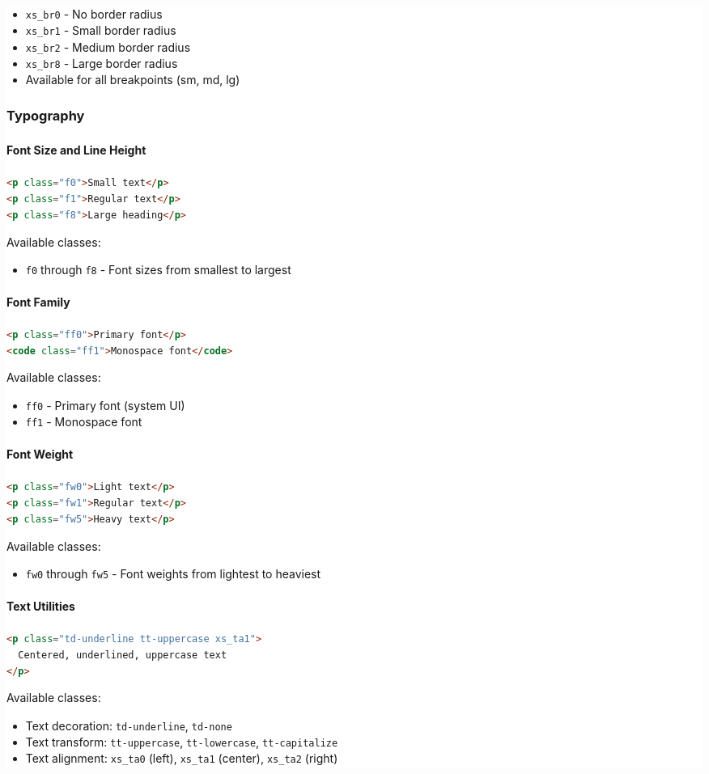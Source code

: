 - `xs_br0` - No border radius
- `xs_br1` - Small border radius
- `xs_br2` - Medium border radius
- `xs_br8` - Large border radius
- Available for all breakpoints (sm, md, lg)

### Typography

#### Font Size and Line Height

```html
<p class="f0">Small text</p>
<p class="f1">Regular text</p>
<p class="f8">Large heading</p>
```

Available classes:

- `f0` through `f8` - Font sizes from smallest to largest

#### Font Family

```html
<p class="ff0">Primary font</p>
<code class="ff1">Monospace font</code>
```

Available classes:

- `ff0` - Primary font (system UI)
- `ff1` - Monospace font

#### Font Weight

```html
<p class="fw0">Light text</p>
<p class="fw1">Regular text</p>
<p class="fw5">Heavy text</p>
```

Available classes:

- `fw0` through `fw5` - Font weights from lightest to heaviest

#### Text Utilities

```html
<p class="td-underline tt-uppercase xs_ta1">
  Centered, underlined, uppercase text
</p>
```

Available classes:

- Text decoration: `td-underline`, `td-none`
- Text transform: `tt-uppercase`, `tt-lowercase`, `tt-capitalize`
- Text alignment: `xs_ta0` (left), `xs_ta1` (center), `xs_ta2` (right)
